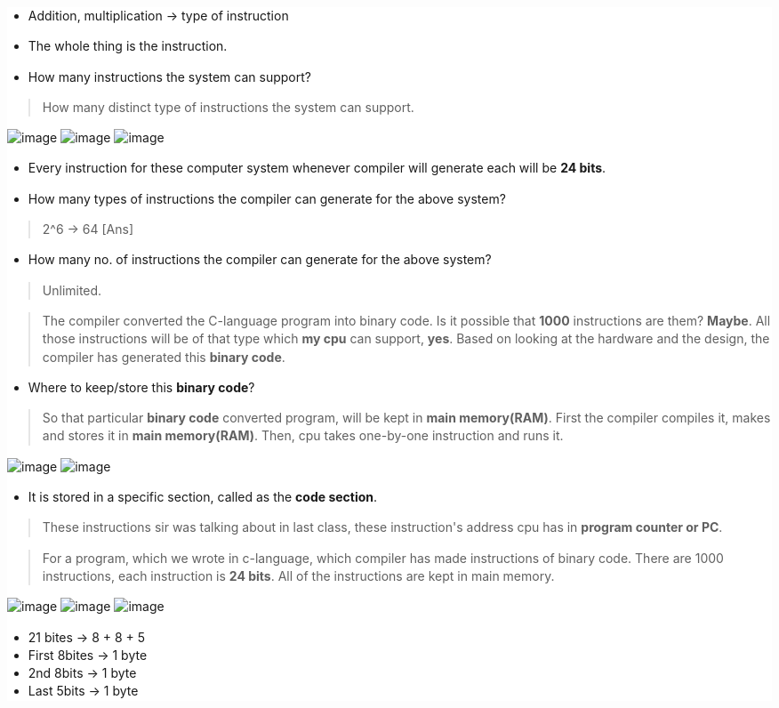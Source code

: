 * Addition, multiplication -> type of instruction
* The whole thing is the instruction.

* How many instructions the system can support?

> How many distinct type of instructions the system can support.

![image](https://user-images.githubusercontent.com/54589605/223405176-739dc5a4-2840-4151-9a27-becda656a2a4.png)
![image](https://user-images.githubusercontent.com/54589605/223405201-69a38fd3-0f75-413e-95e3-61027045f5fe.png)
![image](https://user-images.githubusercontent.com/54589605/223405660-80902714-4427-4867-bda3-3de5bcdcadbc.png)

* Every instruction for these computer system whenever compiler will generate each will be **24 bits**.

* How many types of instructions the compiler can generate for the above system?

> 2^6 -> 64 [Ans]

* How many no. of instructions the compiler can generate for the above system?

> Unlimited.

> The compiler converted the C-language program into binary code. Is it possible that **1000** instructions are them? **Maybe**.  All those instructions will be of that type which **my cpu** can support, **yes**. Based on looking at the hardware and the design, the compiler has generated this **binary code**. 

* Where to keep/store this **binary code**? 

> So that particular **binary code** converted program, will be kept in **main memory(RAM)**. First the compiler compiles it, makes and stores it in **main memory(RAM)**. Then, cpu takes one-by-one instruction and runs it.

![image](https://user-images.githubusercontent.com/54589605/223408519-7b6dca25-0611-42b6-80b6-b9cc8e07c731.png)
![image](https://user-images.githubusercontent.com/54589605/223409008-a709ef07-e4c4-4d8b-9c86-47f1f362637b.png)

* It is stored in a specific section, called as the **code section**.

> These instructions sir was talking about in last class, these instruction's address cpu has in **program counter or PC**.

> For a program, which we wrote in c-language, which compiler has made instructions of binary code. There are 1000 instructions, each instruction is **24 bits**. All of the instructions are kept in main memory.

![image](https://user-images.githubusercontent.com/54589605/223410522-cfb866d7-3008-457b-8b94-503361329110.png)
![image](https://user-images.githubusercontent.com/54589605/223412469-bc03c272-756c-4ee8-89bc-7638aa334587.png)
![image](https://user-images.githubusercontent.com/54589605/223414770-87e990d6-4310-4a51-a33e-14186b3f8e01.png)

* 21 bites -> 8 + 8 + 5
* First 8bites -> 1 byte
* 2nd 8bits -> 1 byte 
* Last 5bits -> 1 byte
